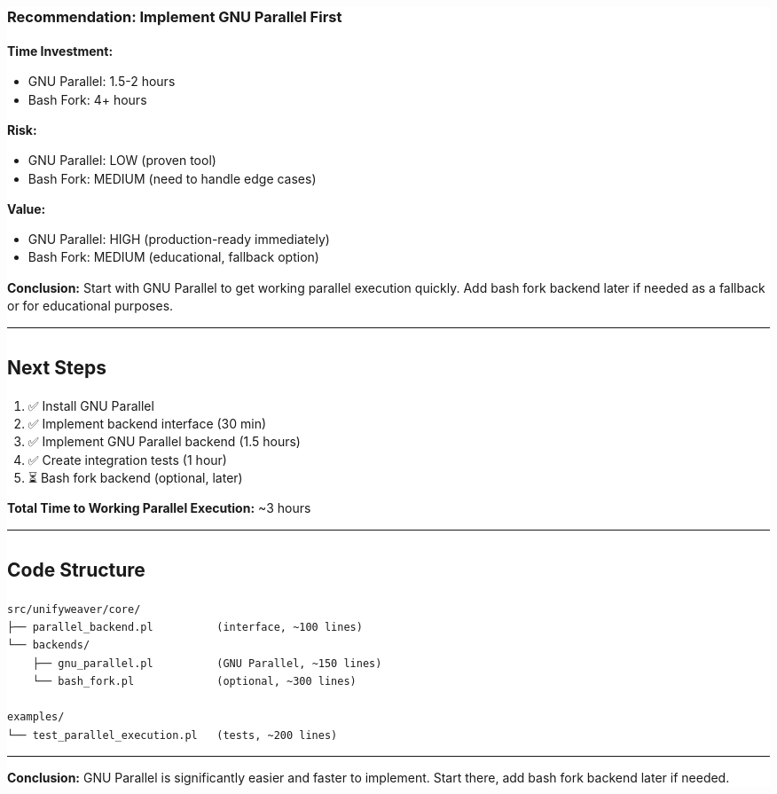 ### Recommendation: Implement GNU Parallel First

**Time Investment:**
- GNU Parallel: 1.5-2 hours
- Bash Fork: 4+ hours

**Risk:**
- GNU Parallel: LOW (proven tool)
- Bash Fork: MEDIUM (need to handle edge cases)

**Value:**
- GNU Parallel: HIGH (production-ready immediately)
- Bash Fork: MEDIUM (educational, fallback option)

**Conclusion:**
Start with GNU Parallel to get working parallel execution quickly. Add bash fork backend later if needed as a fallback or for educational purposes.

---

## Next Steps

1. ✅ Install GNU Parallel
2. ✅ Implement backend interface (30 min)
3. ✅ Implement GNU Parallel backend (1.5 hours)
4. ✅ Create integration tests (1 hour)
5. ⏳ Bash fork backend (optional, later)

**Total Time to Working Parallel Execution:** ~3 hours

---

## Code Structure

```
src/unifyweaver/core/
├── parallel_backend.pl          (interface, ~100 lines)
└── backends/
    ├── gnu_parallel.pl          (GNU Parallel, ~150 lines)
    └── bash_fork.pl             (optional, ~300 lines)

examples/
└── test_parallel_execution.pl   (tests, ~200 lines)
```

---

**Conclusion:** GNU Parallel is significantly easier and faster to implement. Start there, add bash fork backend later if needed.
